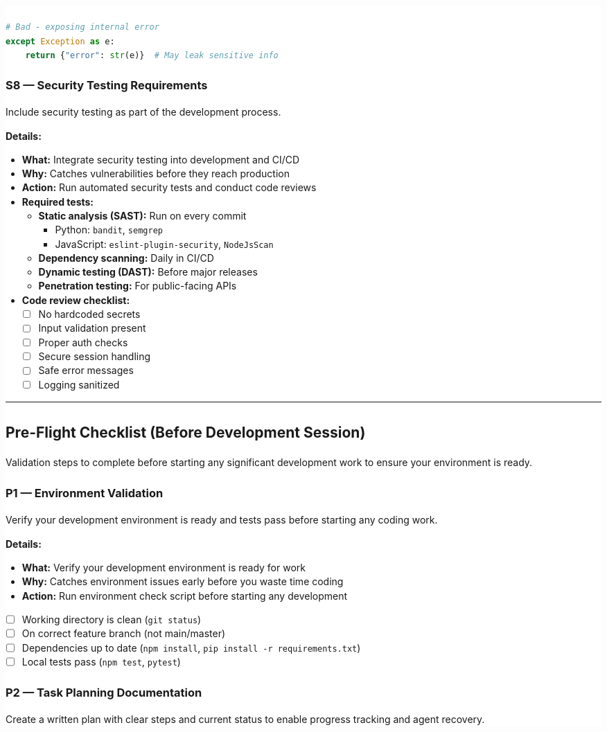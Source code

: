   ```python

  # Bad - exposing internal error
  except Exception as e:
      return {"error": str(e)}  # May leak sensitive info
  ```

### S8 — Security Testing Requirements
Include security testing as part of the development process.

**Details:**
- **What:** Integrate security testing into development and CI/CD
- **Why:** Catches vulnerabilities before they reach production
- **Action:** Run automated security tests and conduct code reviews
- **Required tests:**
  - **Static analysis (SAST):** Run on every commit
    - Python: `bandit`, `semgrep`
    - JavaScript: `eslint-plugin-security`, `NodeJsScan`
  - **Dependency scanning:** Daily in CI/CD
  - **Dynamic testing (DAST):** Before major releases
  - **Penetration testing:** For public-facing APIs
- **Code review checklist:**
  - [ ] No hardcoded secrets
  - [ ] Input validation present
  - [ ] Proper auth checks
  - [ ] Secure session handling
  - [ ] Safe error messages
  - [ ] Logging sanitized

---

## Pre-Flight Checklist (Before Development Session)
Validation steps to complete before starting any significant development work to ensure your environment is ready.

### P1 — Environment Validation
Verify your development environment is ready and tests pass before starting any coding work.

**Details:**
- **What:** Verify your development environment is ready for work  
- **Why:** Catches environment issues early before you waste time coding  
- **Action:** Run environment check script before starting any development

- [ ] Working directory is clean (`git status`)
- [ ] On correct feature branch (not main/master)
- [ ] Dependencies up to date (`npm install`, `pip install -r requirements.txt`)
- [ ] Local tests pass (`npm test`, `pytest`)

### P2 — Task Planning Documentation
Create a written plan with clear steps and current status to enable progress tracking and agent recovery.
